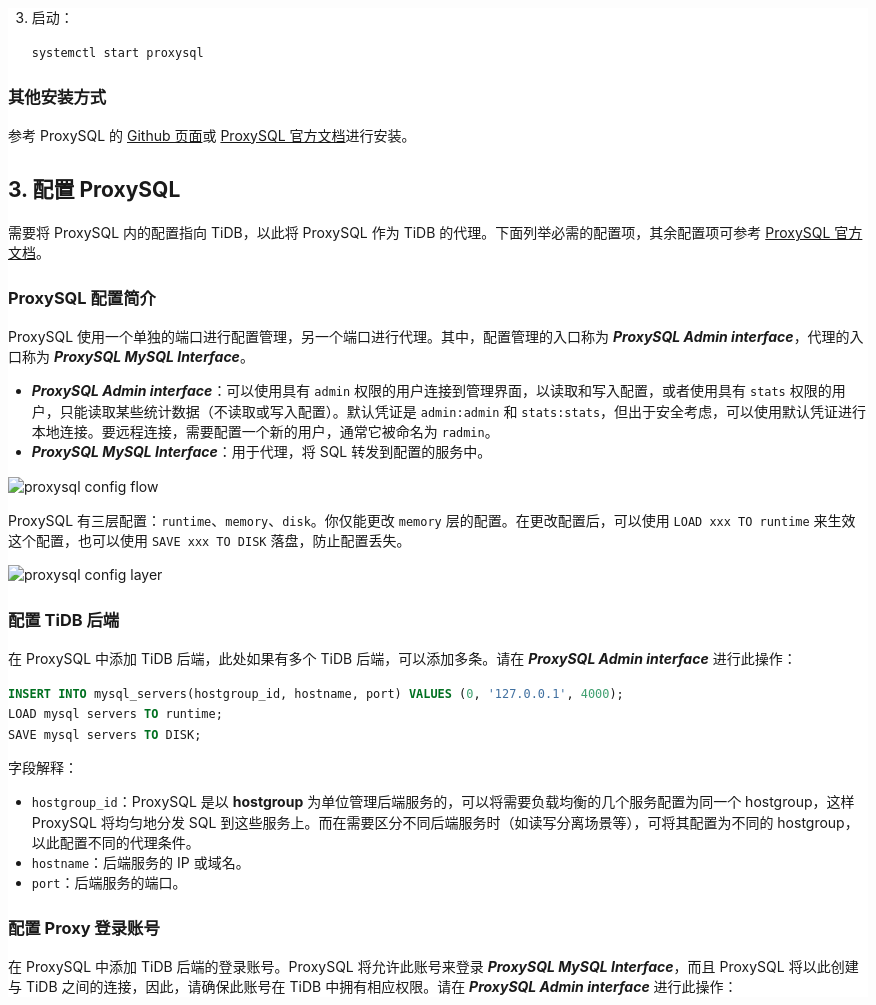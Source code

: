 3. 启动：

    ```shell
    systemctl start proxysql
    ```

### 其他安装方式

参考 ProxySQL 的 [Github 页面](https://github.com/sysown/proxysql#installation)或 [ProxySQL 官方文档](https://proxysql.com/documentation/)进行安装。

## 3. 配置 ProxySQL

需要将 ProxySQL 内的配置指向 TiDB，以此将 ProxySQL 作为 TiDB 的代理。下面列举必需的配置项，其余配置项可参考 [ProxySQL 官方文档](https://proxysql.com/documentation/)。

### ProxySQL 配置简介

ProxySQL 使用一个单独的端口进行配置管理，另一个端口进行代理。其中，配置管理的入口称为 **_ProxySQL Admin interface_**，代理的入口称为 **_ProxySQL MySQL Interface_**。

- **_ProxySQL Admin interface_**：可以使用具有 `admin` 权限的用户连接到管理界面，以读取和写入配置，或者使用具有 `stats` 权限的用户，只能读取某些统计数据（不读取或写入配置）。默认凭证是 `admin:admin` 和 `stats:stats`，但出于安全考虑，可以使用默认凭证进行本地连接。要远程连接，需要配置一个新的用户，通常它被命名为 `radmin`。
- **_ProxySQL MySQL Interface_**：用于代理，将 SQL 转发到配置的服务中。

![proxysql config flow](https://download.pingcap.com/images/docs-cn/develop/proxysql_config_flow.png)

ProxySQL 有三层配置：`runtime`、`memory`、`disk`。你仅能更改 `memory` 层的配置。在更改配置后，可以使用 `LOAD xxx TO runtime` 来生效这个配置，也可以使用 `SAVE xxx TO DISK` 落盘，防止配置丢失。

![proxysql config layer](https://download.pingcap.com/images/docs-cn/develop/proxysql_config_layer.png)

### 配置 TiDB 后端

在 ProxySQL 中添加 TiDB 后端，此处如果有多个 TiDB 后端，可以添加多条。请在 **_ProxySQL Admin interface_** 进行此操作：

```sql
INSERT INTO mysql_servers(hostgroup_id, hostname, port) VALUES (0, '127.0.0.1', 4000);
LOAD mysql servers TO runtime;
SAVE mysql servers TO DISK;
```

字段解释：

- `hostgroup_id`：ProxySQL 是以 **hostgroup** 为单位管理后端服务的，可以将需要负载均衡的几个服务配置为同一个 hostgroup，这样 ProxySQL 将均匀地分发 SQL 到这些服务上。而在需要区分不同后端服务时（如读写分离场景等），可将其配置为不同的 hostgroup，以此配置不同的代理条件。
- `hostname`：后端服务的 IP 或域名。
- `port`：后端服务的端口。

### 配置 Proxy 登录账号

在 ProxySQL 中添加 TiDB 后端的登录账号。ProxySQL 将允许此账号来登录 **_ProxySQL MySQL Interface_**，而且 ProxySQL 将以此创建与 TiDB 之间的连接，因此，请确保此账号在 TiDB 中拥有相应权限。请在 **_ProxySQL Admin interface_** 进行此操作：
